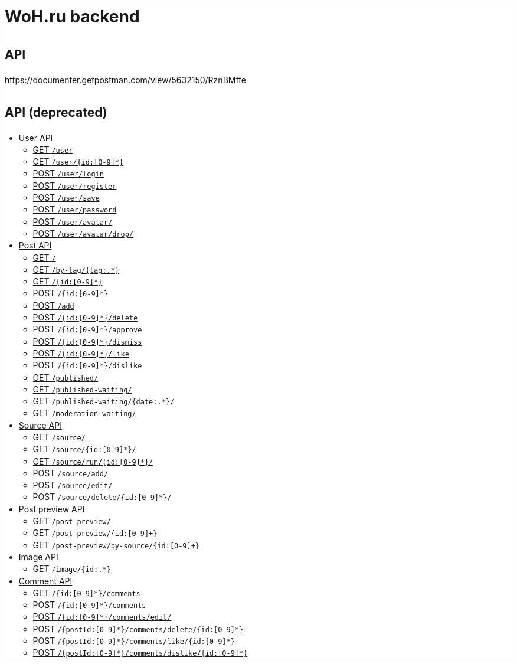 # WoH.ru backend

## API
https://documenter.getpostman.com/view/5632150/RznBMffe

## API (deprecated)

- [User API](#user-api)
  * [GET `/user`](#get-user)
  * [GET `/user/{id:[0-9]*}`](#get-userid0-9)
  * [POST `/user/login`](#post-userlogin)
  * [POST `/user/register`](#post-userregister)
  * [POST `/user/save`](#post-usersave)
  * [POST `/user/password`](#post-userpassword)
  * [POST `/user/avatar/`](#post-useravatar)
  * [POST `/user/avatar/drop/`](#post-useravatardrop)
- [Post API](#post-api)
  * [GET `/`](#get-)
  * [GET `/by-tag/{tag:.*}`](#get-by-tagtag)
  * [GET `/{id:[0-9]*}`](#get-id0-9)
  * [POST `/{id:[0-9]*}`](#post-id0-9)
  * [POST `/add`](#post-add)
  * [POST `/{id:[0-9]*}/delete`](#post-id0-9delete)
  * [POST `/{id:[0-9]*}/approve`](#post-id0-9approve)
  * [POST `/{id:[0-9]*}/dismiss`](#post-id0-9dismiss)
  * [POST `/{id:[0-9]*}/like`](#post-id0-9like)
  * [POST `/{id:[0-9]*}/dislike`](#post-id0-9dislike)
  * [GET `/published/`](#get-published)
  * [GET `/published-waiting/`](#get-published-waiting)
  * [GET `/published-waiting/{date:.*}/`](#get-published-waitingdate)
  * [GET `/moderation-waiting/`](#get-moderation-waiting)
- [Source API](#source-api)
  * [GET `/source/`](#get-source)
  * [GET `/source/{id:[0-9]*}/`](#get-sourceid0-9)
  * [GET `/source/run/{id:[0-9]*}/`](#get-sourcerunid0-9)
  * [POST `/source/add/`](#post-sourceadd)
  * [POST `/source/edit/`](#post-sourceedit)
  * [POST `/source/delete/{id:[0-9]*}/`](#post-sourcedeleteid0-9)
- [Post preview API](#post-preview-api)
  * [GET `/post-preview/`](#get-post-preview)
  * [GET `/post-preview/{id:[0-9]+}`](#get-post-previewid0-9)
  * [GET `/post-preview/by-source/{id:[0-9]+}`](#get-post-previewby-sourceid0-9)
- [Image API](#image-api)
  * [GET `/image/{id:.*}`](#get-imageid)
- [Comment API](#comment-api)
  * [GET `/{id:[0-9]*}/comments`](#get-id0-9comments)
  * [POST `/{id:[0-9]*}/comments`](#post-id0-9comments)
  * [POST `/{id:[0-9]*}/comments/edit/`](#post-id0-9commentsedit)
  * [POST `/{postId:[0-9]*}/comments/delete/{id:[0-9]*}`](#post-postid0-9commentsdeleteid0-9)
  * [POST `/{postId:[0-9]*}/comments/like/{id:[0-9]*}`](#post-postid0-9commentslikeid0-9)
  * [POST `/{postId:[0-9]*}/comments/dislike/{id:[0-9]*}`](#post-postid0-9commentsdislikeid0-9)
